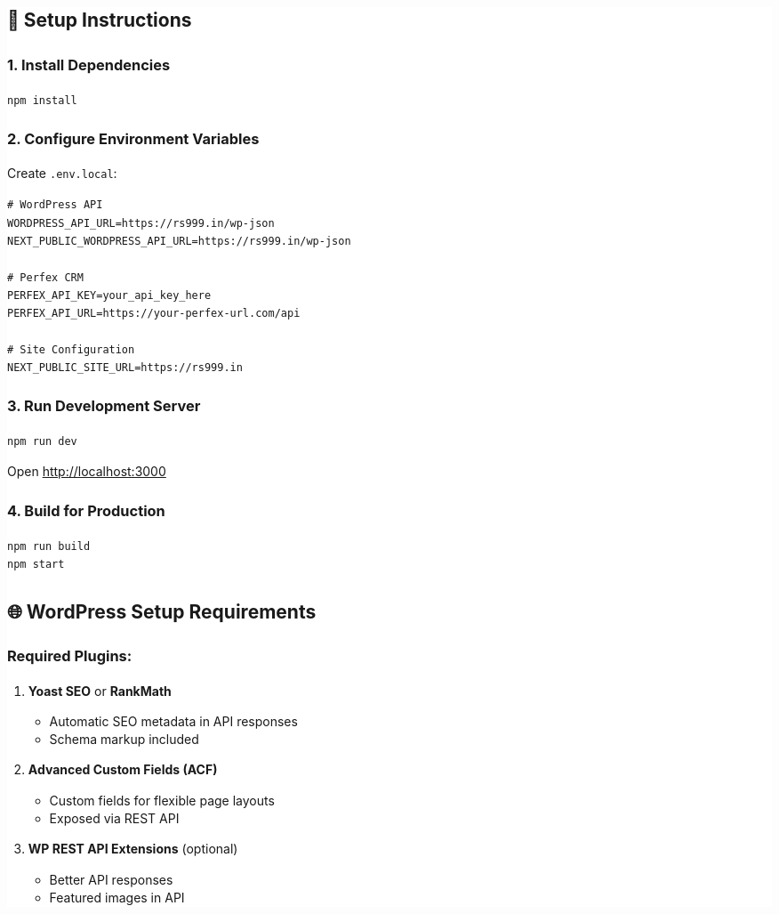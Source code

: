 ## 🔧 Setup Instructions

### 1. Install Dependencies

```bash
npm install
```

### 2. Configure Environment Variables

Create `.env.local`:

```env
# WordPress API
WORDPRESS_API_URL=https://rs999.in/wp-json
NEXT_PUBLIC_WORDPRESS_API_URL=https://rs999.in/wp-json

# Perfex CRM
PERFEX_API_KEY=your_api_key_here
PERFEX_API_URL=https://your-perfex-url.com/api

# Site Configuration
NEXT_PUBLIC_SITE_URL=https://rs999.in
```

### 3. Run Development Server

```bash
npm run dev
```

Open [http://localhost:3000](http://localhost:3000)

### 4. Build for Production

```bash
npm run build
npm start
```

## 🌐 WordPress Setup Requirements

### Required Plugins:

1. **Yoast SEO** or **RankMath**
   - Automatic SEO metadata in API responses
   - Schema markup included

2. **Advanced Custom Fields (ACF)**
   - Custom fields for flexible page layouts
   - Exposed via REST API

3. **WP REST API Extensions** (optional)
   - Better API responses
   - Featured images in API
